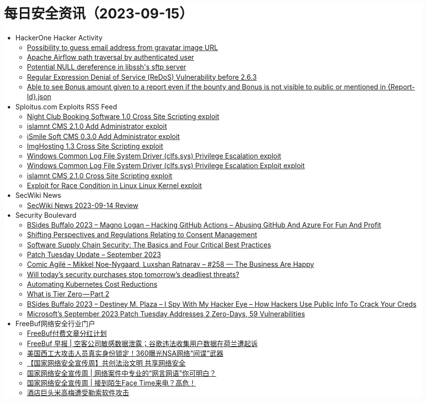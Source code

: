 # 每日安全资讯（2023-09-15）

- HackerOne Hacker Activity
  - [Possibility to guess email address from gravatar image URL](https://hackerone.com/reports/1536013)
  - [Apache Airflow path traversal by authenticated user](https://hackerone.com/reports/2070212)
  - [Potential NULL dereference in libssh's sftp server](https://hackerone.com/reports/2070810)
  - [Regular Expression Denial of Service (ReDoS) Vulnerability before 2.6.3](https://hackerone.com/reports/2068004)
  - [Able to see Bonus amount given to a report even if the bounty and Bonus is not visible to public or mentioned in {Report-Id}.json](https://hackerone.com/reports/2101087)
- Sploitus.com Exploits RSS Feed
  - [Night Club Booking Software 1.0 Cross Site Scripting exploit](https://sploitus.com/exploit?id=PACKETSTORM:174652&utm_source=rss&utm_medium=rss)
  - [islamnt CMS 2.1.0 Add Administrator exploit](https://sploitus.com/exploit?id=PACKETSTORM:174655&utm_source=rss&utm_medium=rss)
  - [iSmile Soft CMS 0.3.0 Add Administrator exploit](https://sploitus.com/exploit?id=PACKETSTORM:174660&utm_source=rss&utm_medium=rss)
  - [ImgHosting 1.3 Cross Site Scripting exploit](https://sploitus.com/exploit?id=PACKETSTORM:174648&utm_source=rss&utm_medium=rss)
  - [Windows Common Log File System Driver (clfs.sys) Privilege Escalation exploit](https://sploitus.com/exploit?id=PACKETSTORM:174668&utm_source=rss&utm_medium=rss)
  - [Windows Common Log File System Driver (clfs.sys) Privilege Escalation Exploit exploit](https://sploitus.com/exploit?id=1337DAY-ID-39065&utm_source=rss&utm_medium=rss)
  - [islamnt CMS 2.1.0 Cross Site Scripting exploit](https://sploitus.com/exploit?id=PACKETSTORM:174654&utm_source=rss&utm_medium=rss)
  - [Exploit for Race Condition in Linux Linux Kernel exploit](https://sploitus.com/exploit?id=096E2723-7D96-5370-B173-04C907D454A3&utm_source=rss&utm_medium=rss)
- SecWiki News
  - [SecWiki News 2023-09-14 Review](http://www.sec-wiki.com/?2023-09-14)
- Security Boulevard
  - [BSides Buffalo 2023 – Magno Logan – Hacking GitHub Actions – Abusing GitHub And Azure For Fun And Profit](https://securityboulevard.com/2023/09/bsides-buffalo-2023-magno-logan-hacking-github-actions-abusing-github-and-azure-for-fun-and-profit/)
  - [Shifting Perspectives and Regulations Relating to Consent Management](https://securityboulevard.com/2023/09/shifting-perspectives-and-regulations-relating-to-consent-management/)
  - [Software Supply Chain Security: The Basics and Four Critical Best Practices](https://securityboulevard.com/2023/09/software-supply-chain-security-the-basics-and-four-critical-best-practices/)
  - [Patch Tuesday Update – September 2023](https://securityboulevard.com/2023/09/patch-tuesday-update-september-2023-2/)
  - [Comic Agilé – Mikkel Noe-Nygaard, Luxshan Ratnarav – #258 — The Business Are Happy](https://securityboulevard.com/2023/09/comic-agile-mikkel-noe-nygaard-luxshan-ratnarav-258-the-business-are-happy/)
  - [Will today’s security purchases stop tomorrow’s deadliest threats?](https://securityboulevard.com/2023/09/will-todays-security-purchases-stop-tomorrows-deadliest-threats/)
  - [Automating Kubernetes Cost Reductions](https://securityboulevard.com/2023/09/automating-kubernetes-cost-reductions/)
  - [What is Tier Zero — Part 2](https://securityboulevard.com/2023/09/what-is-tier-zero-part-2/)
  - [BSides Buffalo 2023 –  Destiney M. Plaza – I Spy With My Hacker Eye – How Hackers Use Public Info To Crack Your Creds](https://securityboulevard.com/2023/09/bsides-buffalo-2023-destiney-m-plaza-i-spy-with-my-hacker-eye-how-hackers-use-public-info-to-crack-your-creds/)
  - [Microsoft’s September 2023 Patch Tuesday Addresses 2 Zero-Days, 59 Vulnerabilities](https://securityboulevard.com/2023/09/microsofts-september-2023-patch-tuesday-addresses-2-zero-days-59-vulnerabilities/)
- FreeBuf网络安全行业门户
  - [FreeBuf付费文章分红计划](https://www.freebuf.com/news/378121.html)
  - [FreeBuf 早报 | 空客公司敏感数据泄露；谷歌违法收集用户数据在荷兰遭起诉](https://www.freebuf.com/news/378109.html)
  - [美国西工大攻击人员真实身份锁定！360曝光NSA网络“间谍”武器](https://www.freebuf.com/news/378087.html)
  - [【国家网络安全宣传周】共创法治文明 共享网络安全](https://www.freebuf.com/news/378077.html)
  - [国家网络安全宣传周 | 网络案件中专业的“网言网语”你可明白？](https://www.freebuf.com/articles/378078.html)
  - [国家网络安全宣传周 | 接到陌生Face Time来电？高危！](https://www.freebuf.com/news/378073.html)
  - [酒店巨头米高梅遭受勒索软件攻击](https://www.freebuf.com/news/378051.html)